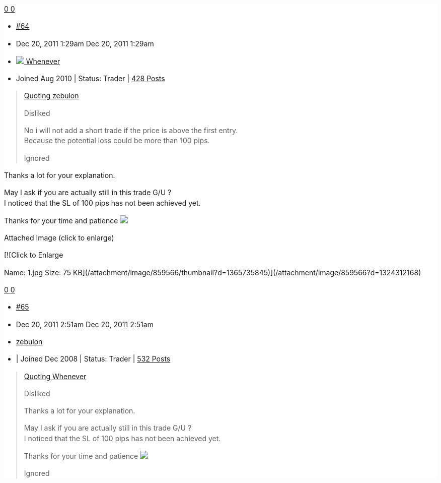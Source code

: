 [0 ](javascript:void\(0\);) [0 ](javascript:void\(0\);)

  * [#64](/thread/post/5234266#post5234266 "Post Permalink")

  * Dec 20, 2011 1:29am  Dec 20, 2011 1:29am 

  * [![](https://assets.faireconomy.media/nfs/customavatars/thumbs/medium/avatar152742_2.gif) Whenever](whenever)

  * Joined Aug 2010 | Status: Trader | [428 Posts](/search?do=process&provider=Member&searchuser=152742)

> [Quoting zebulon](/thread/post/5230626#post5230626 "View Quoted Post")
> 
> Disliked
> 
> No i will not add a short trade if the price is above the first entry.  
>  Because the potential loss could be more than 100 pips.
> 
> Ignored

Thanks a lot for your explanation.  
  
May I ask if you are actually still in this trade G/U ?  
I noticed that the SL of 100 pips has not been achieved yet.  
  
Thanks for your time and patience ![](https://resources.faireconomy.media/images/emojis/64/1f60a.png?v=15.1)

Attached Image (click to enlarge)

[![Click to Enlarge

Name: 1.jpg
Size: 75 KB](/attachment/image/859566/thumbnail?d=1365735845)](/attachment/image/859566?d=1324312168)   

[0 ](javascript:void\(0\);) [0 ](javascript:void\(0\);)

  * [#65](/thread/post/5234432#post5234432 "Post Permalink")

  * Dec 20, 2011 2:51am  Dec 20, 2011 2:51am 

  * [ zebulon](zebulon)

  * | Joined Dec 2008  | Status: Trader | [532 Posts](/search?do=process&provider=Member&searchuser=87843)

> [Quoting Whenever](/thread/post/5234266#post5234266 "View Quoted Post")
> 
> Disliked
> 
> Thanks a lot for your explanation.  
>    
>  May I ask if you are actually still in this trade G/U ?  
>  I noticed that the SL of 100 pips has not been achieved yet.  
>    
>  Thanks for your time and patience ![](https://resources.faireconomy.media/images/emojis/64/1f60a.png?v=15.1)
> 
> Ignored
